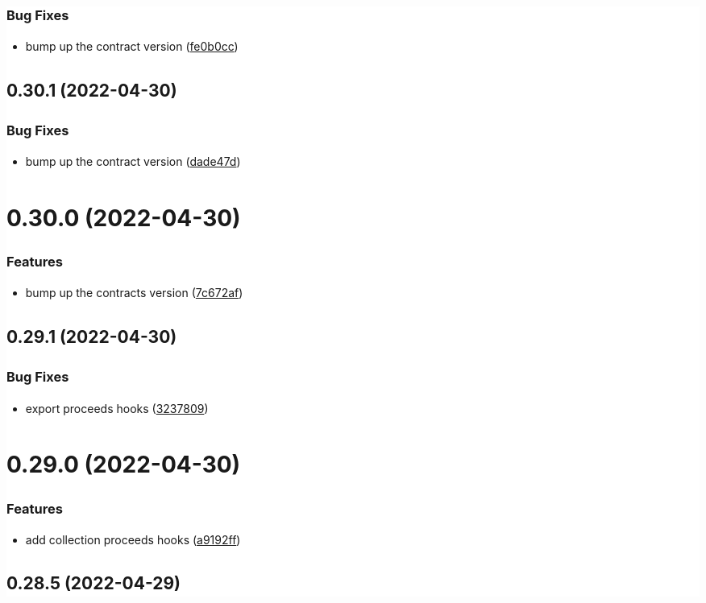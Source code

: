 
### Bug Fixes

* bump up the contract version ([fe0b0cc](https://github.com/0xflair/typescript-sdk/commit/fe0b0ccf99ff783a3d0fbfaaface8674ac7e65e1))





## 0.30.1 (2022-04-30)


### Bug Fixes

* bump up the contract version ([dade47d](https://github.com/0xflair/typescript-sdk/commit/dade47d0d4204c43882c688055093a290ba32630))





# 0.30.0 (2022-04-30)


### Features

* bump up the contracts version ([7c672af](https://github.com/0xflair/typescript-sdk/commit/7c672aff7370626521f1389f45eba19f5a425f26))





## 0.29.1 (2022-04-30)


### Bug Fixes

* export proceeds hooks ([3237809](https://github.com/0xflair/typescript-sdk/commit/3237809f9ceb6412b4c8419a37a319a1ae869f26))





# 0.29.0 (2022-04-30)


### Features

* add collection proceeds hooks ([a9192ff](https://github.com/0xflair/typescript-sdk/commit/a9192ff916dc7fb0653d3909d6152b497ce4ad7b))





## 0.28.5 (2022-04-29)
